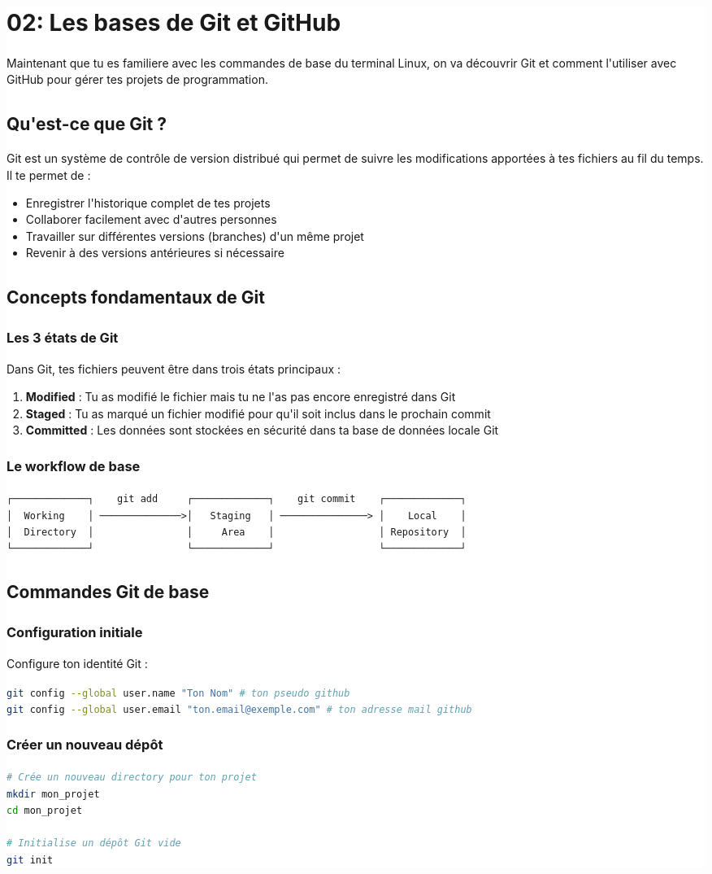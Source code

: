 # 02: Les bases de Git et GitHub

Maintenant que tu es familiere avec les commandes de base du terminal Linux,
on va découvrir Git et comment l'utiliser avec GitHub pour gérer tes projets de programmation.

## Qu'est-ce que Git ?

Git est un système de contrôle de version distribué qui permet de suivre les modifications apportées à tes fichiers au fil du temps. Il te permet de :
- Enregistrer l'historique complet de tes projets
- Collaborer facilement avec d'autres personnes
- Travailler sur différentes versions (branches) d'un même projet
- Revenir à des versions antérieures si nécessaire

## Concepts fondamentaux de Git

### Les 3 états de Git

Dans Git, tes fichiers peuvent être dans trois états principaux :
1. **Modified** : Tu as modifié le fichier mais tu ne l'as pas encore enregistré dans Git
2. **Staged** : Tu as marqué un fichier modifié pour qu'il soit inclus dans le prochain commit
3. **Committed** : Les données sont stockées en sécurité dans ta base de données locale Git

### Le workflow de base

```
┌─────────────┐    git add     ┌─────────────┐    git commit    ┌─────────────┐
│  Working    │ ──────────────>│   Staging   │ ───────────────> │    Local    │
│  Directory  │                │     Area    │                  │ Repository  │
└─────────────┘                └─────────────┘                  └─────────────┘
```

## Commandes Git de base

### Configuration initiale

Configure ton identité Git :

```bash
git config --global user.name "Ton Nom" # ton pseudo github
git config --global user.email "ton.email@exemple.com" # ton adresse mail github
```

### Créer un nouveau dépôt

```bash
# Crée un nouveau directory pour ton projet
mkdir mon_projet
cd mon_projet

# Initialise un dépôt Git vide
git init
```
